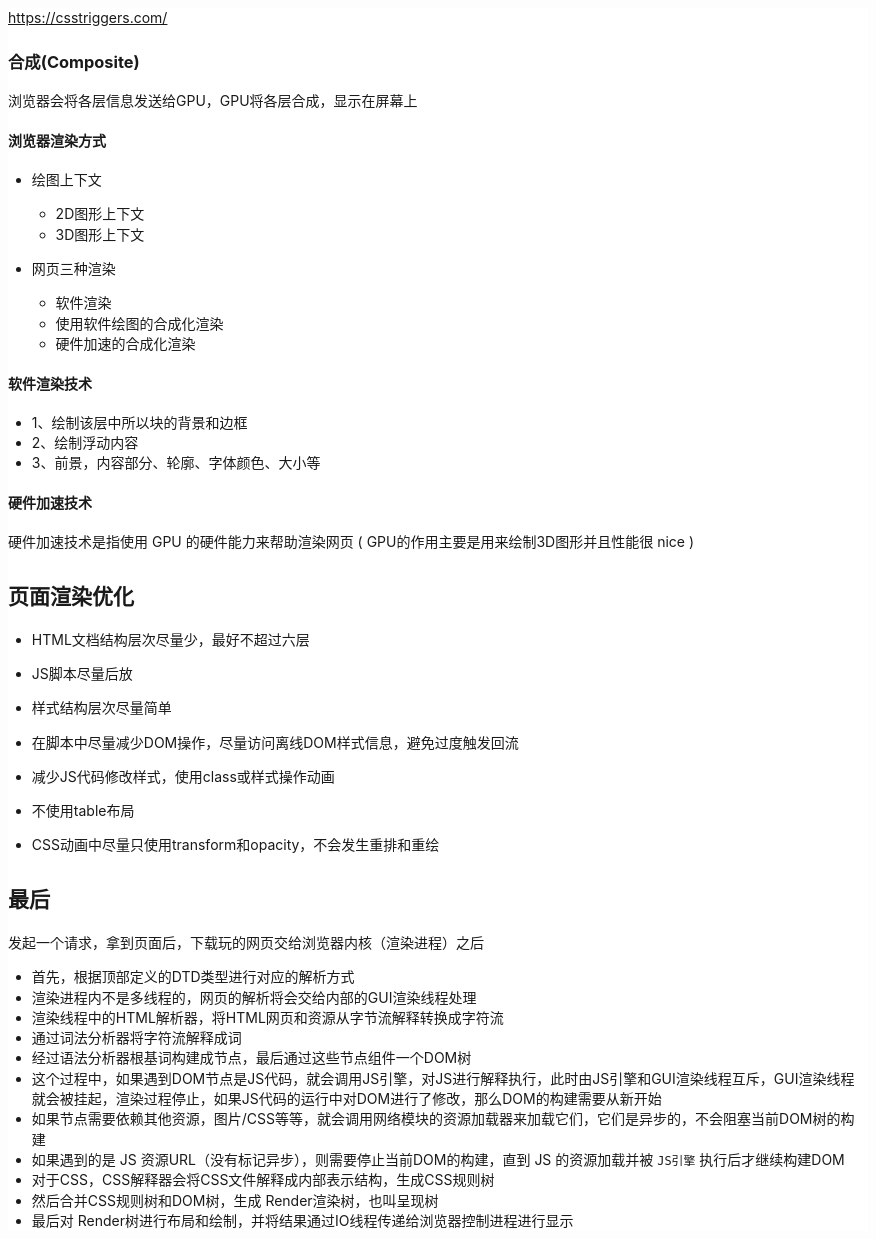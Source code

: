   https://csstriggers.com/

  

### 合成(Composite)

浏览器会将各层信息发送给GPU，GPU将各层合成，显示在屏幕上



#### 浏览器渲染方式

- 绘图上下文

  - 2D图形上下文
  - 3D图形上下文

- 网页三种渲染

  - 软件渲染
  - 使用软件绘图的合成化渲染
  - 硬件加速的合成化渲染

  

#### 软件渲染技术

- 1、绘制该层中所以块的背景和边框
- 2、绘制浮动内容
- 3、前景，内容部分、轮廓、字体颜色、大小等



#### 硬件加速技术

硬件加速技术是指使用 GPU 的硬件能力来帮助渲染网页 ( GPU的作用主要是用来绘制3D图形并且性能很 nice )



## 页面渲染优化

- HTML文档结构层次尽量少，最好不超过六层

- JS脚本尽量后放

- 样式结构层次尽量简单

- 在脚本中尽量减少DOM操作，尽量访问离线DOM样式信息，避免过度触发回流

- 减少JS代码修改样式，使用class或样式操作动画

- 不使用table布局

- CSS动画中尽量只使用transform和opacity，不会发生重排和重绘

  

## 最后

发起一个请求，拿到页面后，下载玩的网页交给浏览器内核（渲染进程）之后

- 首先，根据顶部定义的DTD类型进行对应的解析方式
- 渲染进程内不是多线程的，网页的解析将会交给内部的GUI渲染线程处理
- 渲染线程中的HTML解析器，将HTML网页和资源从字节流解释转换成字符流
- 通过词法分析器将字符流解释成词
- 经过语法分析器根基词构建成节点，最后通过这些节点组件一个DOM树
- 这个过程中，如果遇到DOM节点是JS代码，就会调用JS引擎，对JS进行解释执行，此时由JS引擎和GUI渲染线程互斥，GUI渲染线程就会被挂起，渲染过程停止，如果JS代码的运行中对DOM进行了修改，那么DOM的构建需要从新开始
- 如果节点需要依赖其他资源，图片/CSS等等，就会调用网络模块的资源加载器来加载它们，它们是异步的，不会阻塞当前DOM树的构建
- 如果遇到的是 JS 资源URL（没有标记异步），则需要停止当前DOM的构建，直到 JS 的资源加载并被 `JS引擎` 执行后才继续构建DOM
- 对于CSS，CSS解释器会将CSS文件解释成内部表示结构，生成CSS规则树
- 然后合并CSS规则树和DOM树，生成 Render渲染树，也叫呈现树
- 最后对 Render树进行布局和绘制，并将结果通过IO线程传递给浏览器控制进程进行显示